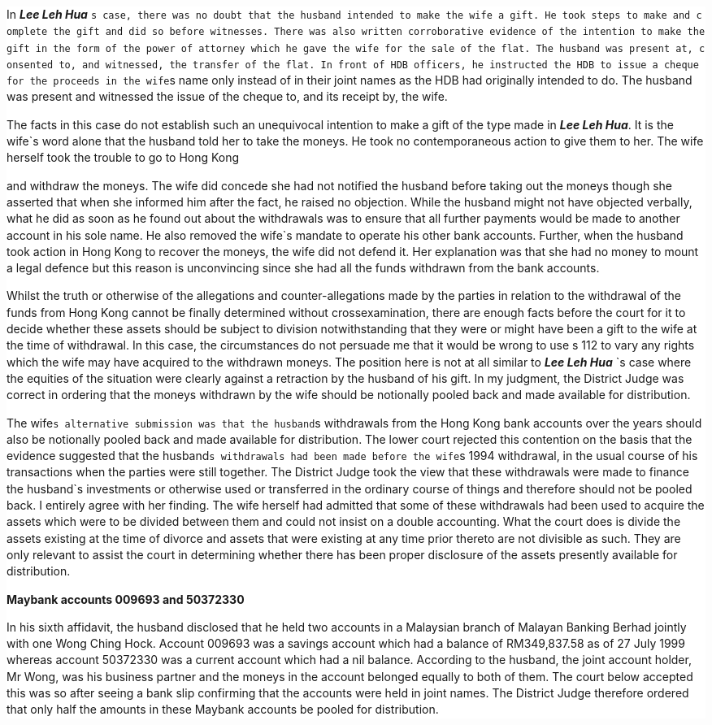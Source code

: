 In **_Lee Leh Hua_** `s case, there was no doubt that the husband intended to make the wife a gift. He took steps to make and complete the gift and did so before witnesses. There was also written corroborative evidence of the intention to make the gift in the form of the power of attorney which he gave the wife for the sale of the flat. The husband was present at, consented to, and witnessed, the transfer of the flat. In front of HDB officers, he instructed the HDB to issue a cheque for the proceeds in the wife`s name only instead of in their joint names as the HDB had originally intended to do. The husband was present and witnessed the issue of the cheque to, and its receipt by, the wife. 

The facts in this case do not establish such an unequivocal intention to make a gift of the type made in **_Lee Leh Hua_**. It is the wife`s word alone that the husband told her to take the moneys. He took no contemporaneous action to give them to her. The wife herself took the trouble to go to Hong Kong 


and withdraw the moneys. The wife did concede she had not notified the husband before taking out the moneys though she asserted that when she informed him after the fact, he raised no objection. While the husband might not have objected verbally, what he did as soon as he found out about the withdrawals was to ensure that all further payments would be made to another account in his sole name. He also removed the wife`s mandate to operate his other bank accounts. Further, when the husband took action in Hong Kong to recover the moneys, the wife did not defend it. Her explanation was that she had no money to mount a legal defence but this reason is unconvincing since she had all the funds withdrawn from the bank accounts. 

Whilst the truth or otherwise of the allegations and counter-allegations made by the parties in relation to the withdrawal of the funds from Hong Kong cannot be finally determined without crossexamination, there are enough facts before the court for it to decide whether these assets should be subject to division notwithstanding that they were or might have been a gift to the wife at the time of withdrawal. In this case, the circumstances do not persuade me that it would be wrong to use s 112 to vary any rights which the wife may have acquired to the withdrawn moneys. The position here is not at all similar to **_Lee Leh Hua_** `s case where the equities of the situation were clearly against a retraction by the husband of his gift. In my judgment, the District Judge was correct in ordering that the moneys withdrawn by the wife should be notionally pooled back and made available for distribution. 

The wife`s alternative submission was that the husband`s withdrawals from the Hong Kong bank accounts over the years should also be notionally pooled back and made available for distribution. The lower court rejected this contention on the basis that the evidence suggested that the husband`s withdrawals had been made before the wife`s 1994 withdrawal, in the usual course of his transactions when the parties were still together. The District Judge took the view that these withdrawals were made to finance the husband`s investments or otherwise used or transferred in the ordinary course of things and therefore should not be pooled back. I entirely agree with her finding. The wife herself had admitted that some of these withdrawals had been used to acquire the assets which were to be divided between them and could not insist on a double accounting. What the court does is divide the assets existing at the time of divorce and assets that were existing at any time prior thereto are not divisible as such. They are only relevant to assist the court in determining whether there has been proper disclosure of the assets presently available for distribution. 

**Maybank accounts 009693 and 50372330** 

In his sixth affidavit, the husband disclosed that he held two accounts in a Malaysian branch of Malayan Banking Berhad jointly with one Wong Ching Hock. Account 009693 was a savings account which had a balance of RM349,837.58 as of 27 July 1999 whereas account 50372330 was a current account which had a nil balance. According to the husband, the joint account holder, Mr Wong, was his business partner and the moneys in the account belonged equally to both of them. The court below accepted this was so after seeing a bank slip confirming that the accounts were held in joint names. The District Judge therefore ordered that only half the amounts in these Maybank accounts be pooled for distribution. 
